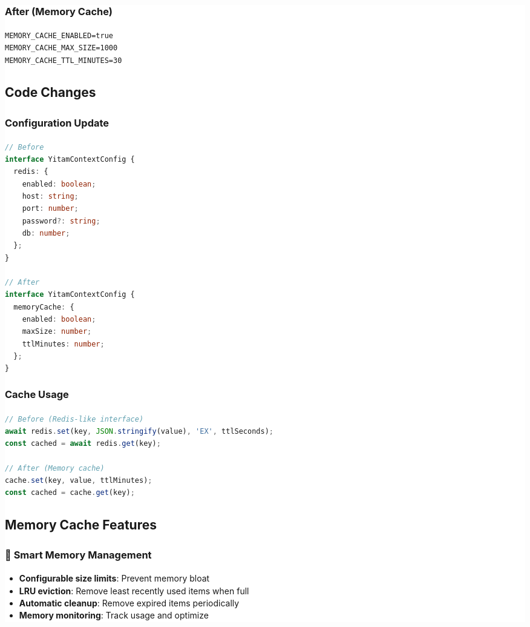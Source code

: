 ### After (Memory Cache)
```env
MEMORY_CACHE_ENABLED=true
MEMORY_CACHE_MAX_SIZE=1000
MEMORY_CACHE_TTL_MINUTES=30
```

## Code Changes

### Configuration Update
```typescript
// Before
interface YitamContextConfig {
  redis: {
    enabled: boolean;
    host: string;
    port: number;
    password?: string;
    db: number;
  };
}

// After  
interface YitamContextConfig {
  memoryCache: {
    enabled: boolean;
    maxSize: number;
    ttlMinutes: number;
  };
}
```

### Cache Usage
```typescript
// Before (Redis-like interface)
await redis.set(key, JSON.stringify(value), 'EX', ttlSeconds);
const cached = await redis.get(key);

// After (Memory cache)
cache.set(key, value, ttlMinutes);
const cached = cache.get(key);
```

## Memory Cache Features

### 🧠 **Smart Memory Management**
- **Configurable size limits**: Prevent memory bloat
- **LRU eviction**: Remove least recently used items when full
- **Automatic cleanup**: Remove expired items periodically
- **Memory monitoring**: Track usage and optimize

